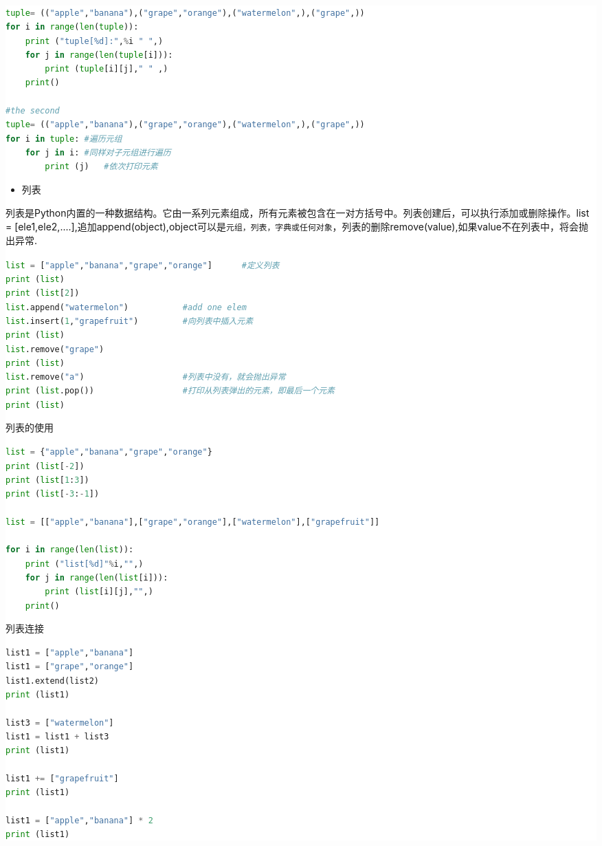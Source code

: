 ```python
tuple= (("apple","banana"),("grape","orange"),("watermelon",),("grape",))
for i in range(len(tuple)):
	print ("tuple[%d]:",%i " ",)
	for j in range(len(tuple[i])):
		print (tuple[i][j]," " ,)
	print()

#the second
tuple= (("apple","banana"),("grape","orange"),("watermelon",),("grape",))
for i in tuple:	#遍历元组
	for j in i:	#同样对子元组进行遍历
		print (j)	#依次打印元素
```
 + 列表

列表是Python内置的一种数据结构。它由一系列元素组成，所有元素被包含在一对方括号中。列表创建后，可以执行添加或删除操作。list = [ele1,ele2,....],追加append(object),object可以是`元组，列表，字典或任何对象`，列表的删除remove(value),如果value不在列表中，将会抛出异常.

```python
list = ["apple","banana","grape","orange"]		#定义列表
print (list)
print (list[2])
list.append("watermelon")			#add one elem
list.insert(1,"grapefruit")			#向列表中插入元素
print (list)
list.remove("grape")
print (list)
list.remove("a")					#列表中没有，就会抛出异常
print (list.pop())					#打印从列表弹出的元素，即最后一个元素
print (list)
```

列表的使用

```python
list = {"apple","banana","grape","orange"}
print (list[-2])
print (list[1:3])
print (list[-3:-1])

list = [["apple","banana"],["grape","orange"],["watermelon"],["grapefruit"]]

for i in range(len(list)):
	print ("list[%d]"%i,"",)
	for j in range(len(list[i])):
		print (list[i][j],"",)
	print()
```
列表连接

```python
list1 = ["apple","banana"]
list1 = ["grape","orange"]
list1.extend(list2)
print (list1)

list3 = ["watermelon"]
list1 = list1 + list3
print (list1)

list1 += ["grapefruit"]
print (list1)

list1 = ["apple","banana"] * 2
print (list1)

```